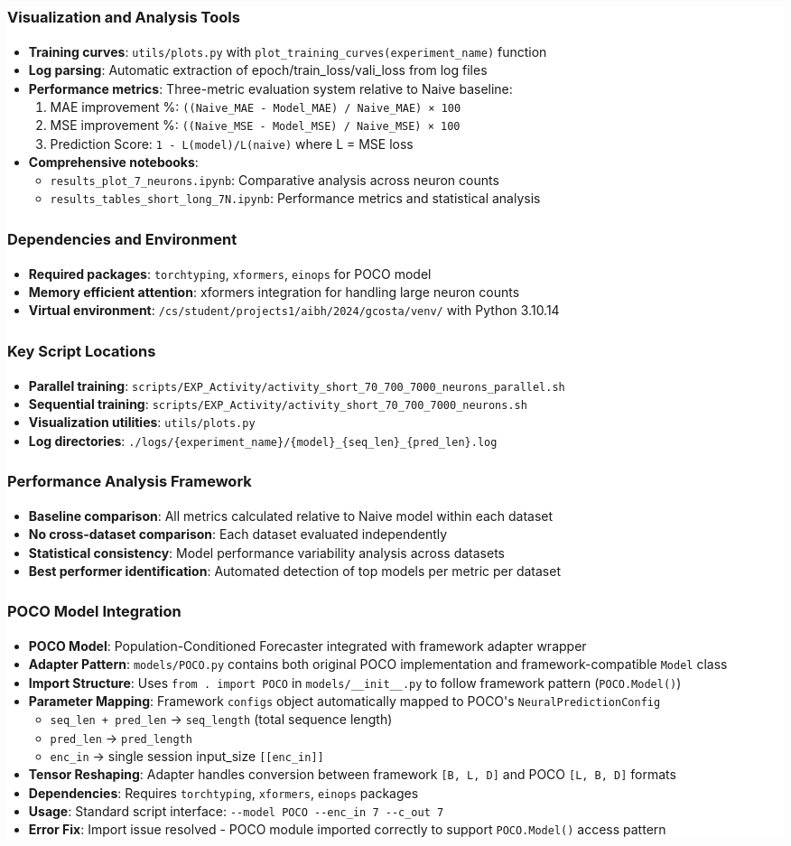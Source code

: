 ### Visualization and Analysis Tools
- **Training curves**: `utils/plots.py` with `plot_training_curves(experiment_name)` function
- **Log parsing**: Automatic extraction of epoch/train_loss/vali_loss from log files
- **Performance metrics**: Three-metric evaluation system relative to Naive baseline:
  1. MAE improvement %: `((Naive_MAE - Model_MAE) / Naive_MAE) × 100`
  2. MSE improvement %: `((Naive_MSE - Model_MSE) / Naive_MSE) × 100`
  3. Prediction Score: `1 - L(model)/L(naive)` where L = MSE loss
- **Comprehensive notebooks**: 
  - `results_plot_7_neurons.ipynb`: Comparative analysis across neuron counts
  - `results_tables_short_long_7N.ipynb`: Performance metrics and statistical analysis

### Dependencies and Environment
- **Required packages**: `torchtyping`, `xformers`, `einops` for POCO model
- **Memory efficient attention**: xformers integration for handling large neuron counts
- **Virtual environment**: `/cs/student/projects1/aibh/2024/gcosta/venv/` with Python 3.10.14

### Key Script Locations
- **Parallel training**: `scripts/EXP_Activity/activity_short_70_700_7000_neurons_parallel.sh`
- **Sequential training**: `scripts/EXP_Activity/activity_short_70_700_7000_neurons.sh`
- **Visualization utilities**: `utils/plots.py`
- **Log directories**: `./logs/{experiment_name}/{model}_{seq_len}_{pred_len}.log`

### Performance Analysis Framework
- **Baseline comparison**: All metrics calculated relative to Naive model within each dataset
- **No cross-dataset comparison**: Each dataset evaluated independently
- **Statistical consistency**: Model performance variability analysis across datasets
- **Best performer identification**: Automated detection of top models per metric per dataset

### POCO Model Integration
- **POCO Model**: Population-Conditioned Forecaster integrated with framework adapter wrapper
- **Adapter Pattern**: `models/POCO.py` contains both original POCO implementation and framework-compatible `Model` class
- **Import Structure**: Uses `from . import POCO` in `models/__init__.py` to follow framework pattern (`POCO.Model()`)
- **Parameter Mapping**: Framework `configs` object automatically mapped to POCO's `NeuralPredictionConfig`
  - `seq_len + pred_len` → `seq_length` (total sequence length)  
  - `pred_len` → `pred_length`
  - `enc_in` → single session input_size `[[enc_in]]`
- **Tensor Reshaping**: Adapter handles conversion between framework `[B, L, D]` and POCO `[L, B, D]` formats
- **Dependencies**: Requires `torchtyping`, `xformers`, `einops` packages
- **Usage**: Standard script interface: `--model POCO --enc_in 7 --c_out 7`
- **Error Fix**: Import issue resolved - POCO module imported correctly to support `POCO.Model()` access pattern